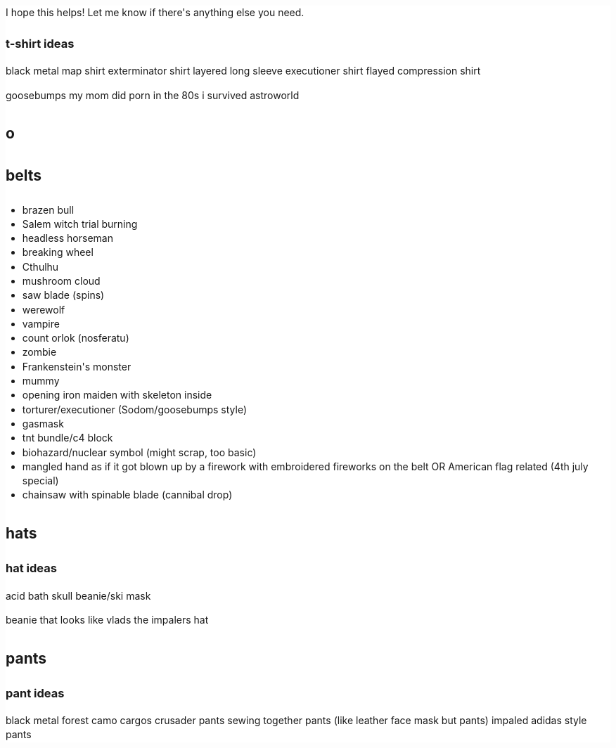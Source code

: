 
I hope this helps! Let me know if there's anything else you need.


### t-shirt ideas
black metal map shirt
exterminator shirt
layered long sleeve executioner shirt
flayed compression shirt

goosebumps my mom did porn in the 80s
i survived  astroworld

## o
## belts
### 
- brazen bull
- Salem witch trial burning 
- headless horseman
- breaking wheel
- Cthulhu
- mushroom cloud
- saw blade (spins)
- werewolf
- vampire
- count orlok (nosferatu)
- zombie
- Frankenstein's monster
- mummy
- opening iron maiden with skeleton inside
- torturer/executioner (Sodom/goosebumps style)
- gasmask
- tnt bundle/c4 block
- biohazard/nuclear symbol (might scrap, too basic)
- mangled hand as if it got blown up by a firework with embroidered fireworks on the belt OR American flag related (4th july special)
- chainsaw with spinable blade (cannibal drop)

## hats
### hat ideas
acid bath skull beanie/ski mask

beanie that looks like vlads the impalers hat
## pants
### pant ideas
black metal forest camo cargos
crusader pants
sewing together pants (like leather face mask but pants)
impaled adidas style pants
